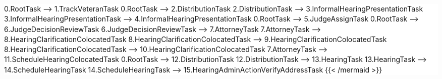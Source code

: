 0.RootTask --> 1.TrackVeteranTask
0.RootTask --> 2.DistributionTask
2.DistributionTask --> 3.InformalHearingPresentationTask
3.InformalHearingPresentationTask --> 4.InformalHearingPresentationTask
0.RootTask --> 5.JudgeAssignTask
0.RootTask --> 6.JudgeDecisionReviewTask
6.JudgeDecisionReviewTask --> 7.AttorneyTask
7.AttorneyTask --> 8.HearingClarificationColocatedTask
8.HearingClarificationColocatedTask --> 9.HearingClarificationColocatedTask
8.HearingClarificationColocatedTask --> 10.HearingClarificationColocatedTask
7.AttorneyTask --> 11.ScheduleHearingColocatedTask
0.RootTask --> 12.DistributionTask
12.DistributionTask --> 13.HearingTask
13.HearingTask --> 14.ScheduleHearingTask
14.ScheduleHearingTask --> 15.HearingAdminActionVerifyAddressTask
{{< /mermaid >}}


